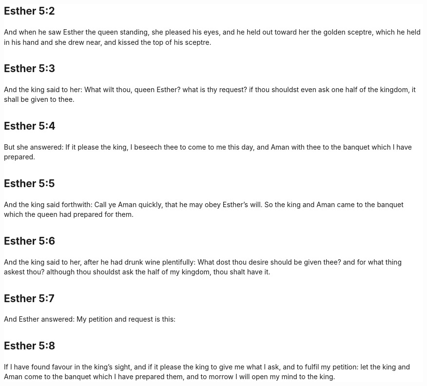 
<a id="orge5cad7c"></a>

## Esther 5:2

And when he saw Esther the queen standing, she pleased his eyes, and he held out toward her the golden sceptre, which he held in his hand and she drew near, and kissed the top of his sceptre.


<a id="org4a94498"></a>

## Esther 5:3

And the king said to her: What wilt thou, queen Esther? what is thy request? if thou shouldst even ask one half of the kingdom, it shall be given to thee.


<a id="org92222ff"></a>

## Esther 5:4

But she answered: If it please the king, I beseech thee to come to me this day, and Aman with thee to the banquet which I have prepared.


<a id="org3099e2b"></a>

## Esther 5:5

And the king said forthwith: Call ye Aman quickly, that he may obey Esther&rsquo;s will. So the king and Aman came to the banquet which the queen had prepared for them.


<a id="org1d119cf"></a>

## Esther 5:6

And the king said to her, after he had drunk wine plentifully: What dost thou desire should be given thee? and for what thing askest thou? although thou shouldst ask the half of my kingdom, thou shalt have it.


<a id="org594c41d"></a>

## Esther 5:7

And Esther answered: My petition and request is this:


<a id="org46c497c"></a>

## Esther 5:8

If I have found favour in the king&rsquo;s sight, and if it please the king to give me what I ask, and to fulfil my petition: let the king and Aman come to the banquet which I have prepared them, and to morrow I will open my mind to the king.
